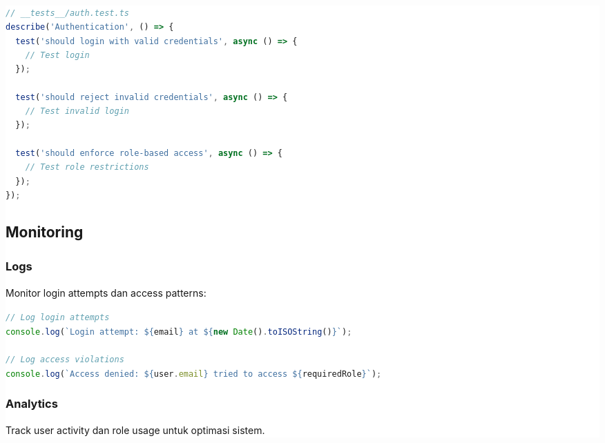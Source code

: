 ```typescript
// __tests__/auth.test.ts
describe('Authentication', () => {
  test('should login with valid credentials', async () => {
    // Test login
  });

  test('should reject invalid credentials', async () => {
    // Test invalid login
  });

  test('should enforce role-based access', async () => {
    // Test role restrictions
  });
});
```

## Monitoring

### Logs

Monitor login attempts dan access patterns:

```typescript
// Log login attempts
console.log(`Login attempt: ${email} at ${new Date().toISOString()}`);

// Log access violations
console.log(`Access denied: ${user.email} tried to access ${requiredRole}`);
```

### Analytics

Track user activity dan role usage untuk optimasi sistem.
